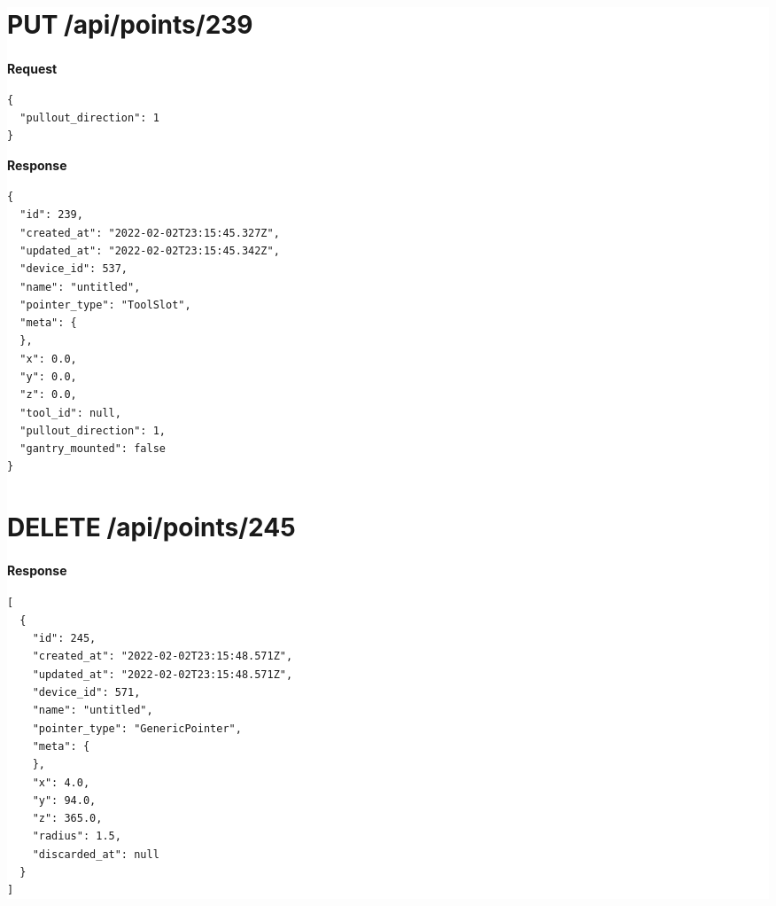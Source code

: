 #  PUT /api/points/239

**Request**

```
{
  "pullout_direction": 1
}
```

**Response**

```
{
  "id": 239,
  "created_at": "2022-02-02T23:15:45.327Z",
  "updated_at": "2022-02-02T23:15:45.342Z",
  "device_id": 537,
  "name": "untitled",
  "pointer_type": "ToolSlot",
  "meta": {
  },
  "x": 0.0,
  "y": 0.0,
  "z": 0.0,
  "tool_id": null,
  "pullout_direction": 1,
  "gantry_mounted": false
}
```

#  DELETE /api/points/245

**Response**

```
[
  {
    "id": 245,
    "created_at": "2022-02-02T23:15:48.571Z",
    "updated_at": "2022-02-02T23:15:48.571Z",
    "device_id": 571,
    "name": "untitled",
    "pointer_type": "GenericPointer",
    "meta": {
    },
    "x": 4.0,
    "y": 94.0,
    "z": 365.0,
    "radius": 1.5,
    "discarded_at": null
  }
]
```
